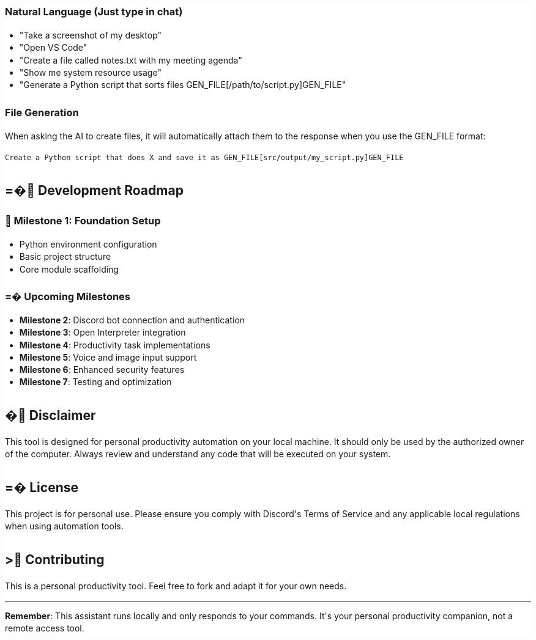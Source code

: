 ### Natural Language (Just type in chat)
- "Take a screenshot of my desktop"
- "Open VS Code" 
- "Create a file called notes.txt with my meeting agenda"
- "Show me system resource usage"
- "Generate a Python script that sorts files GEN_FILE[/path/to/script.py]GEN_FILE"

### File Generation
When asking the AI to create files, it will automatically attach them to the response when you use the GEN_FILE format:
```
Create a Python script that does X and save it as GEN_FILE[src/output/my_script.py]GEN_FILE
```

## =� Development Roadmap

###  Milestone 1: Foundation Setup
- Python environment configuration
- Basic project structure
- Core module scaffolding

### =� Upcoming Milestones

- **Milestone 2**: Discord bot connection and authentication
- **Milestone 3**: Open Interpreter integration
- **Milestone 4**: Productivity task implementations
- **Milestone 5**: Voice and image input support
- **Milestone 6**: Enhanced security features
- **Milestone 7**: Testing and optimization

## � Disclaimer

This tool is designed for personal productivity automation on your local machine. It should only be used by the authorized owner of the computer. Always review and understand any code that will be executed on your system.

## =� License

This project is for personal use. Please ensure you comply with Discord's Terms of Service and any applicable local regulations when using automation tools.

## > Contributing

This is a personal productivity tool. Feel free to fork and adapt it for your own needs.

---

**Remember**: This assistant runs locally and only responds to your commands. It's your personal productivity companion, not a remote access tool.